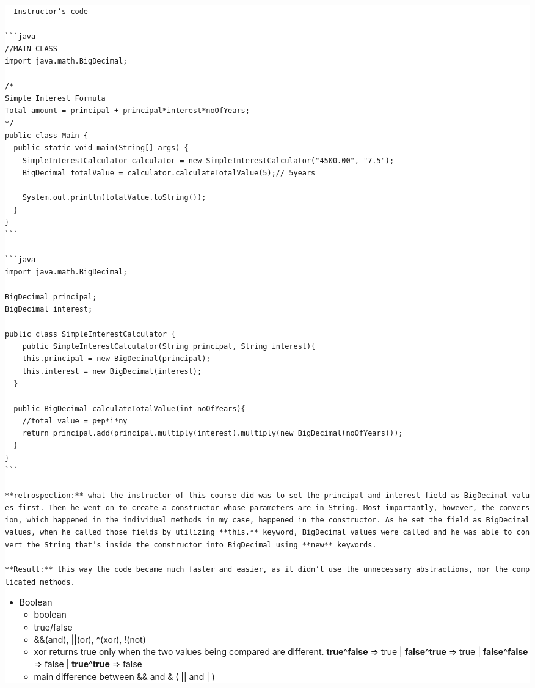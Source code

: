     - Instructor’s code
    
    ```java
    //MAIN CLASS
    import java.math.BigDecimal;
    
    /*
    Simple Interest Formula
    Total amount = principal + principal*interest*noOfYears;
    */
    public class Main {
      public static void main(String[] args) {
        SimpleInterestCalculator calculator = new SimpleInterestCalculator("4500.00", "7.5");
        BigDecimal totalValue = calculator.calculateTotalValue(5);// 5years
    
        System.out.println(totalValue.toString());
      }
    }
    ```
    
    ```java
    import java.math.BigDecimal;
    
    BigDecimal principal;
    BigDecimal interest;
    
    public class SimpleInterestCalculator {
        public SimpleInterestCalculator(String principal, String interest){
        this.principal = new BigDecimal(principal);
        this.interest = new BigDecimal(interest);
      }
      
      public BigDecimal calculateTotalValue(int noOfYears){
        //total value = p+p*i*ny
        return principal.add(principal.multiply(interest).multiply(new BigDecimal(noOfYears)));
      }
    }
    ```
    
    **retrospection:** what the instructor of this course did was to set the principal and interest field as BigDecimal values first. Then he went on to create a constructor whose parameters are in String. Most importantly, however, the conversion, which happened in the individual methods in my case, happened in the constructor. As he set the field as BigDecimal values, when he called those fields by utilizing **this.** keyword, BigDecimal values were called and he was able to convert the String that’s inside the constructor into BigDecimal using **new** keywords.
    
    **Result:** this way the code became much faster and easier, as it didn’t use the unnecessary abstractions, nor the complicated methods.
    
- Boolean
    - boolean
    - true/false
    - &&(and), ||(or), ^(xor), !(not)
    - xor returns true only when the two values being compared are different. **true^false** ⇒ true | **false^true** ⇒ true | **false^false** ⇒ false | **true^true** ⇒ false
    - main difference between && and & ( || and | )
        